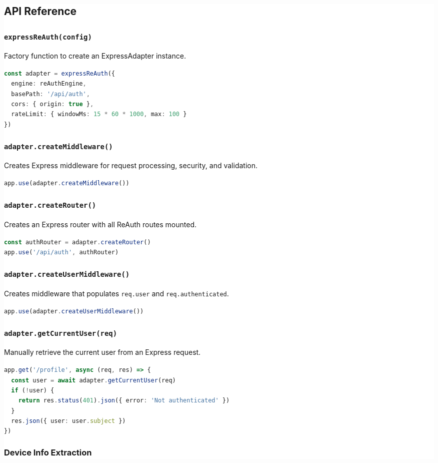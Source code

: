 ## API Reference

### `expressReAuth(config)`

Factory function to create an ExpressAdapter instance.

```typescript
const adapter = expressReAuth({
  engine: reAuthEngine,
  basePath: '/api/auth',
  cors: { origin: true },
  rateLimit: { windowMs: 15 * 60 * 1000, max: 100 }
})
```

### `adapter.createMiddleware()`

Creates Express middleware for request processing, security, and validation.

```typescript
app.use(adapter.createMiddleware())
```

### `adapter.createRouter()`

Creates an Express router with all ReAuth routes mounted.

```typescript
const authRouter = adapter.createRouter()
app.use('/api/auth', authRouter)
```

### `adapter.createUserMiddleware()`

Creates middleware that populates `req.user` and `req.authenticated`.

```typescript
app.use(adapter.createUserMiddleware())
```

### `adapter.getCurrentUser(req)`

Manually retrieve the current user from an Express request.

```typescript
app.get('/profile', async (req, res) => {
  const user = await adapter.getCurrentUser(req)
  if (!user) {
    return res.status(401).json({ error: 'Not authenticated' })
  }
  res.json({ user: user.subject })
})
```

### Device Info Extraction
